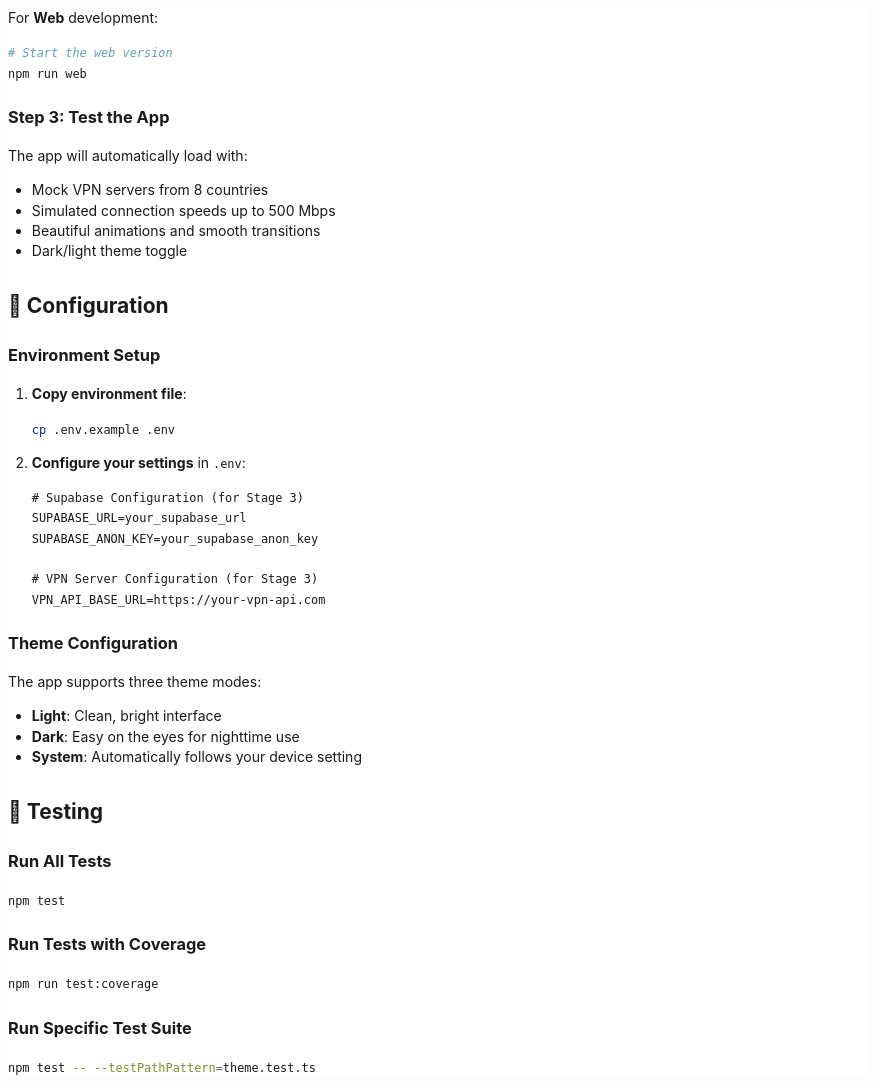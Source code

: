 For **Web** development:
```bash
# Start the web version
npm run web
```

### Step 3: Test the App

The app will automatically load with:
- Mock VPN servers from 8 countries
- Simulated connection speeds up to 500 Mbps
- Beautiful animations and smooth transitions
- Dark/light theme toggle

## 🔧 Configuration

### Environment Setup

1. **Copy environment file**:
   ```bash
   cp .env.example .env
   ```

2. **Configure your settings** in `.env`:
   ```env
   # Supabase Configuration (for Stage 3)
   SUPABASE_URL=your_supabase_url
   SUPABASE_ANON_KEY=your_supabase_anon_key

   # VPN Server Configuration (for Stage 3)
   VPN_API_BASE_URL=https://your-vpn-api.com
   ```

### Theme Configuration

The app supports three theme modes:
- **Light**: Clean, bright interface
- **Dark**: Easy on the eyes for nighttime use
- **System**: Automatically follows your device setting

## 🧪 Testing

### Run All Tests
```bash
npm test
```

### Run Tests with Coverage
```bash
npm run test:coverage
```

### Run Specific Test Suite
```bash
npm test -- --testPathPattern=theme.test.ts
```
